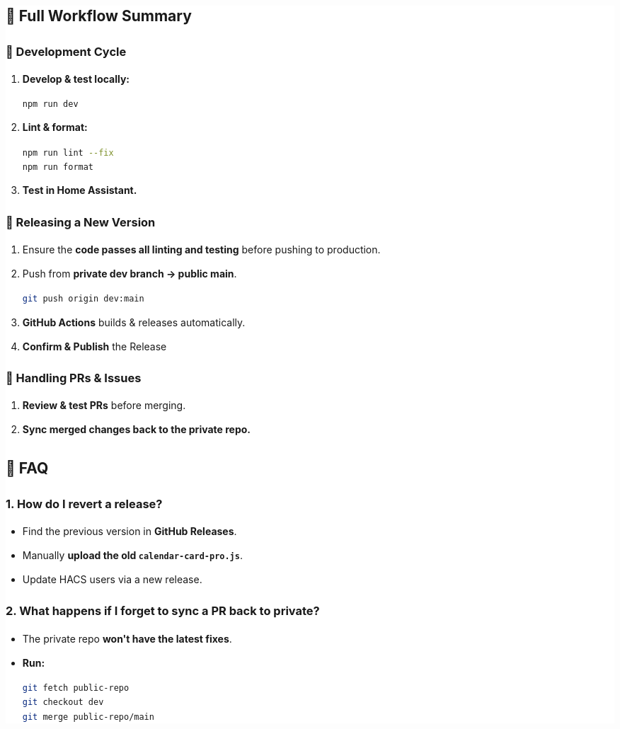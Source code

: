 ## 🔄 Full Workflow Summary

### 🔹 Development Cycle

1. **Develop & test locally:**

   ```sh
   npm run dev
   ```

2. **Lint & format:**

   ```sh
   npm run lint --fix
   npm run format
   ```

3. **Test in Home Assistant.**

### 🔹 Releasing a New Version

1. Ensure the **code passes all linting and testing** before pushing to production.

2. Push from **private dev branch → public main**.

   ```sh
   git push origin dev:main
   ```

3. **GitHub Actions** builds & releases automatically.

4. **Confirm & Publish** the Release

### 🔹 Handling PRs & Issues

1. **Review & test PRs** before merging.

2. **Sync merged changes back to the private repo.**

## 📌 FAQ

### 1. How do I revert a release?

- Find the previous version in **GitHub Releases**.

- Manually **upload the old `calendar-card-pro.js`**.

- Update HACS users via a new release.

### 2. What happens if I forget to sync a PR back to private?

- The private repo **won't have the latest fixes**.

- **Run:**
  ```sh
  git fetch public-repo
  git checkout dev
  git merge public-repo/main
  ```
